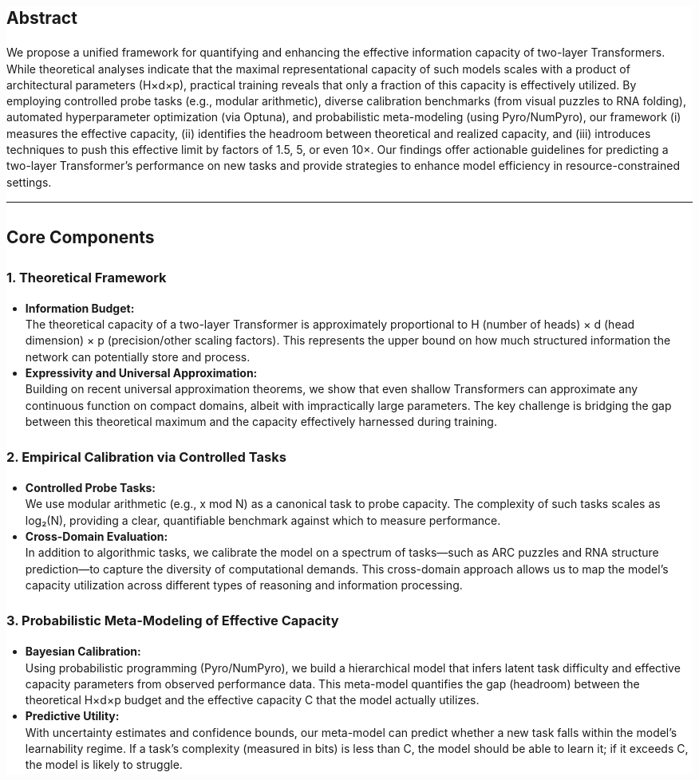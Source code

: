 
## Abstract

We propose a unified framework for quantifying and enhancing the effective information capacity of two-layer Transformers. While theoretical analyses indicate that the maximal representational capacity of such models scales with a product of architectural parameters (H×d×p), practical training reveals that only a fraction of this capacity is effectively utilized. By employing controlled probe tasks (e.g., modular arithmetic), diverse calibration benchmarks (from visual puzzles to RNA folding), automated hyperparameter optimization (via Optuna), and probabilistic meta-modeling (using Pyro/NumPyro), our framework (i) measures the effective capacity, (ii) identifies the headroom between theoretical and realized capacity, and (iii) introduces techniques to push this effective limit by factors of 1.5, 5, or even 10×. Our findings offer actionable guidelines for predicting a two-layer Transformer’s performance on new tasks and provide strategies to enhance model efficiency in resource-constrained settings.

---

## Core Components

### 1. **Theoretical Framework**
- **Information Budget:**  
  The theoretical capacity of a two-layer Transformer is approximately proportional to H (number of heads) × d (head dimension) × p (precision/other scaling factors). This represents the upper bound on how much structured information the network can potentially store and process.
- **Expressivity and Universal Approximation:**  
  Building on recent universal approximation theorems, we show that even shallow Transformers can approximate any continuous function on compact domains, albeit with impractically large parameters. The key challenge is bridging the gap between this theoretical maximum and the capacity effectively harnessed during training.

### 2. **Empirical Calibration via Controlled Tasks**
- **Controlled Probe Tasks:**  
  We use modular arithmetic (e.g., x mod N) as a canonical task to probe capacity. The complexity of such tasks scales as log₂(N), providing a clear, quantifiable benchmark against which to measure performance.
- **Cross-Domain Evaluation:**  
  In addition to algorithmic tasks, we calibrate the model on a spectrum of tasks—such as ARC puzzles and RNA structure prediction—to capture the diversity of computational demands. This cross-domain approach allows us to map the model’s capacity utilization across different types of reasoning and information processing.

### 3. **Probabilistic Meta-Modeling of Effective Capacity**
- **Bayesian Calibration:**  
  Using probabilistic programming (Pyro/NumPyro), we build a hierarchical model that infers latent task difficulty and effective capacity parameters from observed performance data. This meta-model quantifies the gap (headroom) between the theoretical H×d×p budget and the effective capacity C that the model actually utilizes.
- **Predictive Utility:**  
  With uncertainty estimates and confidence bounds, our meta-model can predict whether a new task falls within the model’s learnability regime. If a task’s complexity (measured in bits) is less than C, the model should be able to learn it; if it exceeds C, the model is likely to struggle.
